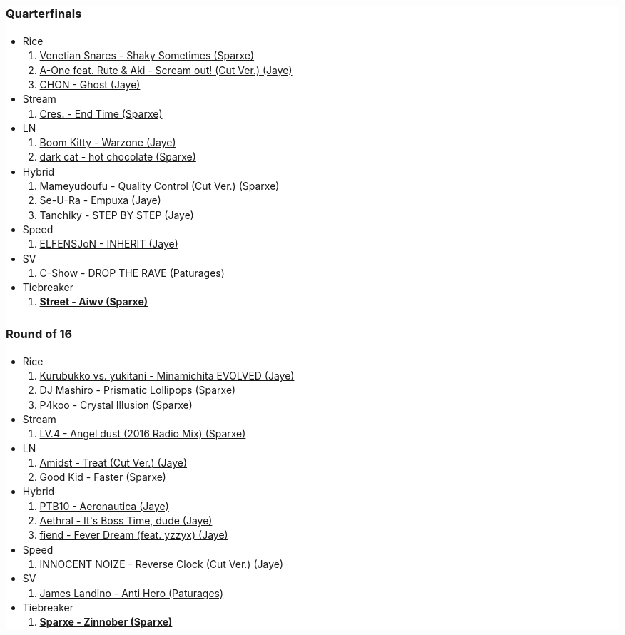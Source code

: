 
### Quarterfinals

- Rice
  1. [Venetian Snares - Shaky Sometimes (Sparxe)](https://osu.ppy.sh/beatmapsets/2091977#mania/4385147)
  2. [A-One feat. Rute & Aki - Scream out! (Cut Ver.) (Jaye)](https://osu.ppy.sh/beatmapsets/2091977#mania/4385136)
  3. [CHON - Ghost (Jaye)](https://osu.ppy.sh/beatmapsets/2091977#mania/4385138)
- Stream
  1. [Cres. - End Time (Sparxe)](https://osu.ppy.sh/beatmapsets/2091977#mania/4385139)
- LN
  1. [Boom Kitty - Warzone (Jaye)](https://osu.ppy.sh/beatmapsets/2091977#mania/4385137)
  2. [dark cat - hot chocolate (Sparxe)](https://osu.ppy.sh/beatmapsets/2091977#mania/4385141)
- Hybrid
  1. [Mameyudoufu - Quality Control (Cut Ver.) (Sparxe)](https://osu.ppy.sh/beatmapsets/2091977#mania/4385143)
  2. [Se-U-Ra - Empuxa (Jaye)](https://osu.ppy.sh/beatmapsets/2091977#mania/4385144)
  3. [Tanchiky - STEP BY STEP (Jaye)](https://osu.ppy.sh/beatmapsets/2091977#mania/4385146)
- Speed
  1. [ELFENSJoN - INHERIT (Jaye)](https://osu.ppy.sh/beatmapsets/2091977#mania/4385142)
- SV
  1. [C-Show - DROP THE RAVE (Paturages)](https://osu.ppy.sh/beatmapsets/2091977#mania/4385140)
- Tiebreaker
  1. **[Street - Aiwv (Sparxe)](https://osu.ppy.sh/beatmapsets/2091977#mania/4385145)**

### Round of 16

- Rice
  1. [Kurubukko vs. yukitani - Minamichita EVOLVED (Jaye)](https://osu.ppy.sh/beatmapsets/2088535#mania/4376751)
  2. [DJ Mashiro - Prismatic Lollipops (Sparxe)](https://osu.ppy.sh/beatmapsets/2088535#mania/4376749)
  3. [P4koo - Crystal Illusion (Sparxe)](https://osu.ppy.sh/beatmapsets/2088535#mania/4376753)
- Stream
  1. [LV.4 - Angel dust (2016 Radio Mix) (Sparxe)](https://osu.ppy.sh/beatmapsets/2088535#mania/4376752)
- LN
  1. [Amidst - Treat (Cut Ver.) (Jaye)](https://osu.ppy.sh/beatmapsets/2088535#mania/4376748)
  2. [Good Kid - Faster (Sparxe)](https://osu.ppy.sh/beatmapsets/2088535#mania/4376750)
- Hybrid
  1. [PTB10 - Aeronautica (Jaye)](https://osu.ppy.sh/beatmapsets/2088535#mania/4376756)
  2. [Aethral - It's Boss Time, dude (Jaye)](https://osu.ppy.sh/beatmapsets/2088535#mania/4376754)
  3. [fiend - Fever Dream (feat. yzzyx) (Jaye)](https://osu.ppy.sh/beatmapsets/2088535#mania/4376745)
- Speed
  1. [INNOCENT NOIZE - Reverse Clock (Cut Ver.) (Jaye)](https://osu.ppy.sh/beatmapsets/2088535#mania/4376746)
- SV
  1. [James Landino - Anti Hero (Paturages)](https://osu.ppy.sh/beatmapsets/2088535#mania/4376755)
- Tiebreaker
  1. **[Sparxe - Zinnober (Sparxe)](https://osu.ppy.sh/beatmapsets/2088535#mania/4376757)**
